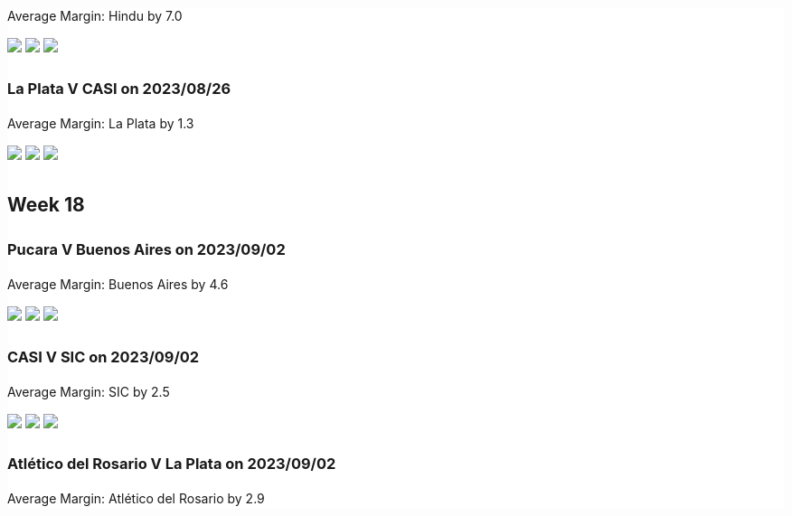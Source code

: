 
Average Margin: Hindu by 7.0

<p float="left">
<img src="plots\2023-08-26-Hindu_V_AtleticodelRosario_performances.png" width="32%" />
<img src="plots\2023-08-26-Hindu_V_AtleticodelRosario_resultbar.png" width="32%" />
<img src="plots\2023-08-26-Hindu_V_AtleticodelRosario_spreads.png" width="32%" />
</p>

### La Plata V CASI on 2023/08/26


Average Margin: La Plata by 1.3

<p float="left">
<img src="plots\2023-08-26-LaPlata_V_CASI_performances.png" width="32%" />
<img src="plots\2023-08-26-LaPlata_V_CASI_resultbar.png" width="32%" />
<img src="plots\2023-08-26-LaPlata_V_CASI_spreads.png" width="32%" />
</p>

## Week 18

### Pucara V Buenos Aires on 2023/09/02


Average Margin: Buenos Aires by 4.6

<p float="left">
<img src="plots\2023-09-02-Pucara_V_BuenosAires_performances.png" width="32%" />
<img src="plots\2023-09-02-Pucara_V_BuenosAires_resultbar.png" width="32%" />
<img src="plots\2023-09-02-Pucara_V_BuenosAires_spreads.png" width="32%" />
</p>

### CASI V SIC on 2023/09/02


Average Margin: SIC by 2.5

<p float="left">
<img src="plots\2023-09-02-CASI_V_SIC_performances.png" width="32%" />
<img src="plots\2023-09-02-CASI_V_SIC_resultbar.png" width="32%" />
<img src="plots\2023-09-02-CASI_V_SIC_spreads.png" width="32%" />
</p>

### Atlético del Rosario V La Plata on 2023/09/02


Average Margin: Atlético del Rosario by 2.9
